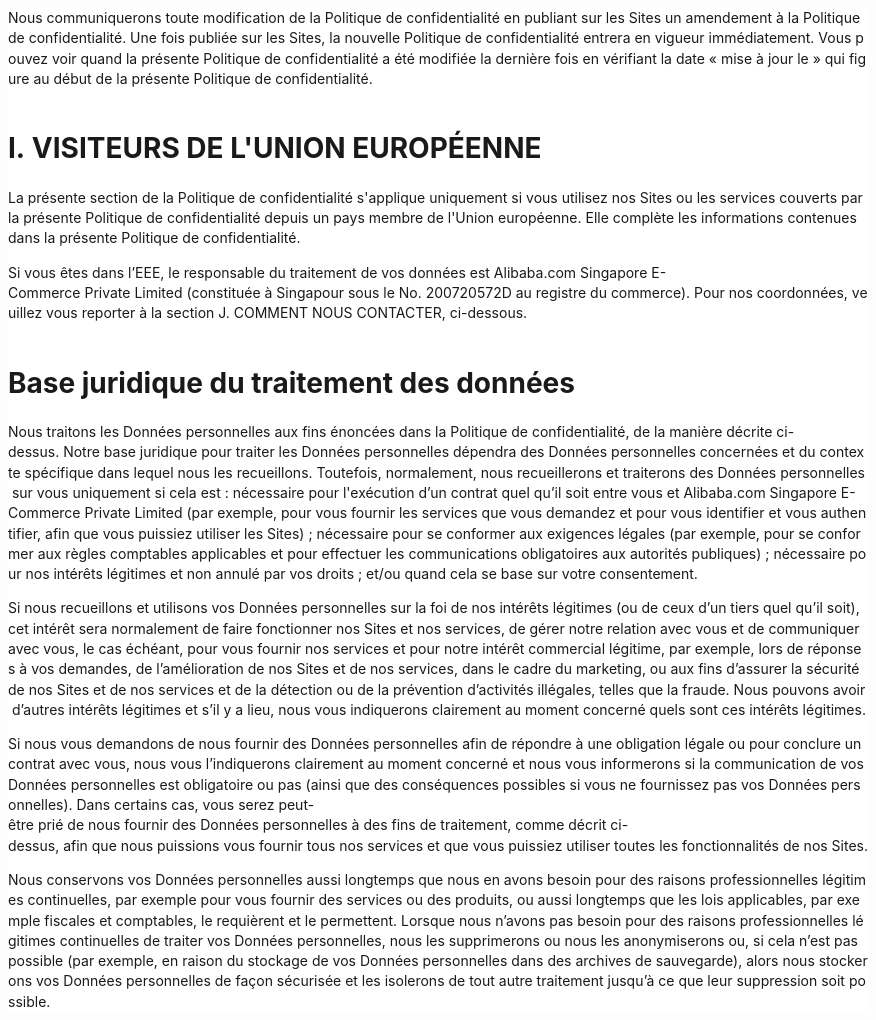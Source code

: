 Nous communiquerons toute modification de la Politique de confidentialité en publiant sur les Sites un amendement à la Politique de confidentialité. Une fois publiée sur les Sites, la nouvelle Politique de confidentialité entrera en vigueur immédiatement. Vous pouvez voir quand la présente Politique de confidentialité a été modifiée la dernière fois en vérifiant la date « mise à jour le » qui figure au début de la présente Politique de confidentialité. 

I. VISITEURS DE L'UNION EUROPÉENNE
==================================

La présente section de la Politique de confidentialité s'applique uniquement si vous utilisez nos Sites ou les services couverts par la présente Politique de confidentialité depuis un pays membre de l'Union européenne. Elle complète les informations contenues dans la présente Politique de confidentialité.

Si vous êtes dans l’EEE, le responsable du traitement de vos données est Alibaba.com Singapore E-Commerce Private Limited (constituée à Singapour sous le No. 200720572D au registre du commerce). Pour nos coordonnées, veuillez vous reporter à la section J. COMMENT NOUS CONTACTER, ci-dessous.

Base juridique du traitement des données
========================================

Nous traitons les Données personnelles aux fins énoncées dans la Politique de confidentialité, de la manière décrite ci-dessus. Notre base juridique pour traiter les Données personnelles dépendra des Données personnelles concernées et du contexte spécifique dans lequel nous les recueillons. Toutefois, normalement, nous recueillerons et traiterons des Données personnelles sur vous uniquement si cela est : nécessaire pour l'exécution d’un contrat quel qu’il soit entre vous et Alibaba.com Singapore E-Commerce Private Limited (par exemple, pour vous fournir les services que vous demandez et pour vous identifier et vous authentifier, afin que vous puissiez utiliser les Sites) ; nécessaire pour se conformer aux exigences légales (par exemple, pour se conformer aux règles comptables applicables et pour effectuer les communications obligatoires aux autorités publiques) ; nécessaire pour nos intérêts légitimes et non annulé par vos droits ; et/ou quand cela se base sur votre consentement.

Si nous recueillons et utilisons vos Données personnelles sur la foi de nos intérêts légitimes (ou de ceux d’un tiers quel qu’il soit), cet intérêt sera normalement de faire fonctionner nos Sites et nos services, de gérer notre relation avec vous et de communiquer avec vous, le cas échéant, pour vous fournir nos services et pour notre intérêt commercial légitime, par exemple, lors de réponses à vos demandes, de l’amélioration de nos Sites et de nos services, dans le cadre du marketing, ou aux fins d’assurer la sécurité de nos Sites et de nos services et de la détection ou de la prévention d’activités illégales, telles que la fraude. Nous pouvons avoir d’autres intérêts légitimes et s’il y a lieu, nous vous indiquerons clairement au moment concerné quels sont ces intérêts légitimes.

Si nous vous demandons de nous fournir des Données personnelles afin de répondre à une obligation légale ou pour conclure un contrat avec vous, nous vous l’indiquerons clairement au moment concerné et nous vous informerons si la communication de vos Données personnelles est obligatoire ou pas (ainsi que des conséquences possibles si vous ne fournissez pas vos Données personnelles). Dans certains cas, vous serez peut-être prié de nous fournir des Données personnelles à des fins de traitement, comme décrit ci-dessus, afin que nous puissions vous fournir tous nos services et que vous puissiez utiliser toutes les fonctionnalités de nos Sites.

Nous conservons vos Données personnelles aussi longtemps que nous en avons besoin pour des raisons professionnelles légitimes continuelles, par exemple pour vous fournir des services ou des produits, ou aussi longtemps que les lois applicables, par exemple fiscales et comptables, le requièrent et le permettent. Lorsque nous n’avons pas besoin pour des raisons professionnelles légitimes continuelles de traiter vos Données personnelles, nous les supprimerons ou nous les anonymiserons ou, si cela n’est pas possible (par exemple, en raison du stockage de vos Données personnelles dans des archives de sauvegarde), alors nous stockerons vos Données personnelles de façon sécurisée et les isolerons de tout autre traitement jusqu’à ce que leur suppression soit possible.

